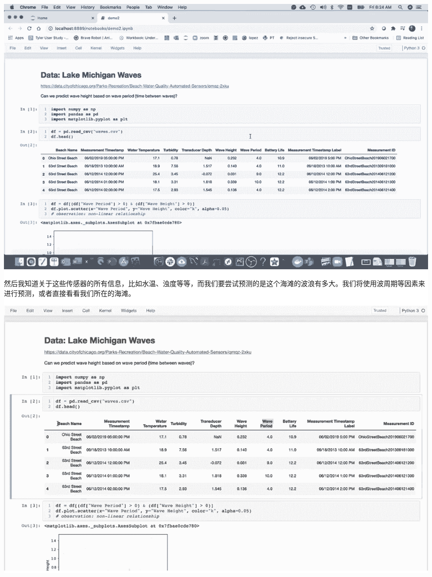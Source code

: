 ![](img/6759ee1a4176e478df5915cb285d57a7_2.png)

然后我知道关于这些传感器的所有信息，比如水温、浊度等等，而我们要尝试预测的是这个海滩的波浪有多大。我们将使用波周期等因素来进行预测，或者直接看看我们所在的海滩。

![](img/6759ee1a4176e478df5915cb285d57a7_4.png)
